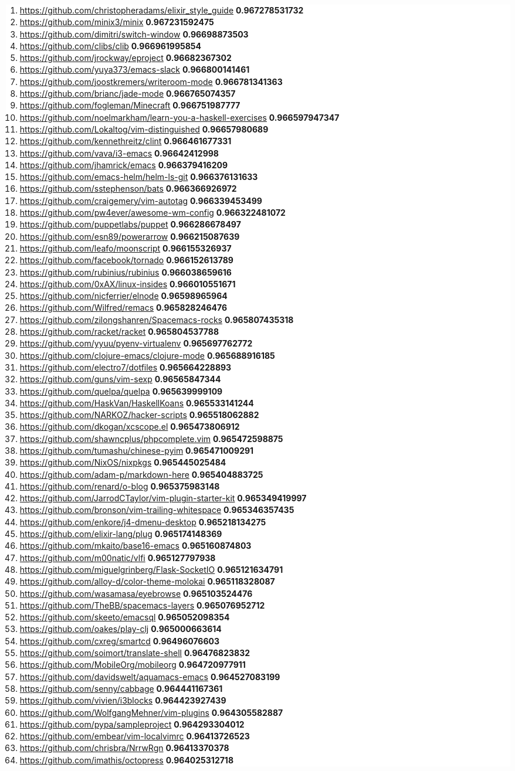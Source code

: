  1. https://github.com/christopheradams/elixir_style_guide **0.967278531732**
 1. https://github.com/minix3/minix **0.967231592475**
 1. https://github.com/dimitri/switch-window **0.96698873503**
 1. https://github.com/clibs/clib **0.966961995854**
 1. https://github.com/jrockway/eproject **0.96682367302**
 1. https://github.com/yuya373/emacs-slack **0.966800141461**
 1. https://github.com/joostkremers/writeroom-mode **0.966781341363**
 1. https://github.com/brianc/jade-mode **0.966765074357**
 1. https://github.com/fogleman/Minecraft **0.966751987777**
 1. https://github.com/noelmarkham/learn-you-a-haskell-exercises **0.966597947347**
 1. https://github.com/Lokaltog/vim-distinguished **0.96657980689**
 1. https://github.com/kennethreitz/clint **0.966461677331**
 1. https://github.com/vava/i3-emacs **0.96642412998**
 1. https://github.com/jhamrick/emacs **0.966379416209**
 1. https://github.com/emacs-helm/helm-ls-git **0.966376131633**
 1. https://github.com/sstephenson/bats **0.966366926972**
 1. https://github.com/craigemery/vim-autotag **0.966339453499**
 1. https://github.com/pw4ever/awesome-wm-config **0.966322481072**
 1. https://github.com/puppetlabs/puppet **0.966286678497**
 1. https://github.com/esn89/powerarrow **0.966215087639**
 1. https://github.com/leafo/moonscript **0.966155326937**
 1. https://github.com/facebook/tornado **0.966152613789**
 1. https://github.com/rubinius/rubinius **0.966038659616**
 1. https://github.com/0xAX/linux-insides **0.966010551671**
 1. https://github.com/nicferrier/elnode **0.96598965964**
 1. https://github.com/Wilfred/remacs **0.965828246476**
 1. https://github.com/zilongshanren/Spacemacs-rocks **0.965807435318**
 1. https://github.com/racket/racket **0.965804537788**
 1. https://github.com/yyuu/pyenv-virtualenv **0.965697762772**
 1. https://github.com/clojure-emacs/clojure-mode **0.965688916185**
 1. https://github.com/electro7/dotfiles **0.965664228893**
 1. https://github.com/guns/vim-sexp **0.96565847344**
 1. https://github.com/quelpa/quelpa **0.965639999109**
 1. https://github.com/HaskVan/HaskellKoans **0.965533141244**
 1. https://github.com/NARKOZ/hacker-scripts **0.965518062882**
 1. https://github.com/dkogan/xcscope.el **0.965473806912**
 1. https://github.com/shawncplus/phpcomplete.vim **0.965472598875**
 1. https://github.com/tumashu/chinese-pyim **0.965471009291**
 1. https://github.com/NixOS/nixpkgs **0.965445025484**
 1. https://github.com/adam-p/markdown-here **0.965404883725**
 1. https://github.com/renard/o-blog **0.965375983148**
 1. https://github.com/JarrodCTaylor/vim-plugin-starter-kit **0.965349419997**
 1. https://github.com/bronson/vim-trailing-whitespace **0.965346357435**
 1. https://github.com/enkore/j4-dmenu-desktop **0.965218134275**
 1. https://github.com/elixir-lang/plug **0.965174148369**
 1. https://github.com/mkaito/base16-emacs **0.965160874803**
 1. https://github.com/m00natic/vlfi **0.965127797938**
 1. https://github.com/miguelgrinberg/Flask-SocketIO **0.965121634791**
 1. https://github.com/alloy-d/color-theme-molokai **0.965118328087**
 1. https://github.com/wasamasa/eyebrowse **0.965103524476**
 1. https://github.com/TheBB/spacemacs-layers **0.965076952712**
 1. https://github.com/skeeto/emacsql **0.965052098354**
 1. https://github.com/oakes/play-clj **0.965000663614**
 1. https://github.com/cxreg/smartcd **0.96496076603**
 1. https://github.com/soimort/translate-shell **0.96476823832**
 1. https://github.com/MobileOrg/mobileorg **0.964720977911**
 1. https://github.com/davidswelt/aquamacs-emacs **0.964527083199**
 1. https://github.com/senny/cabbage **0.964441167361**
 1. https://github.com/vivien/i3blocks **0.964423927439**
 1. https://github.com/WolfgangMehner/vim-plugins **0.964305582887**
 1. https://github.com/pypa/sampleproject **0.964293304012**
 1. https://github.com/embear/vim-localvimrc **0.96413726523**
 1. https://github.com/chrisbra/NrrwRgn **0.96413370378**
 1. https://github.com/imathis/octopress **0.964025312718**